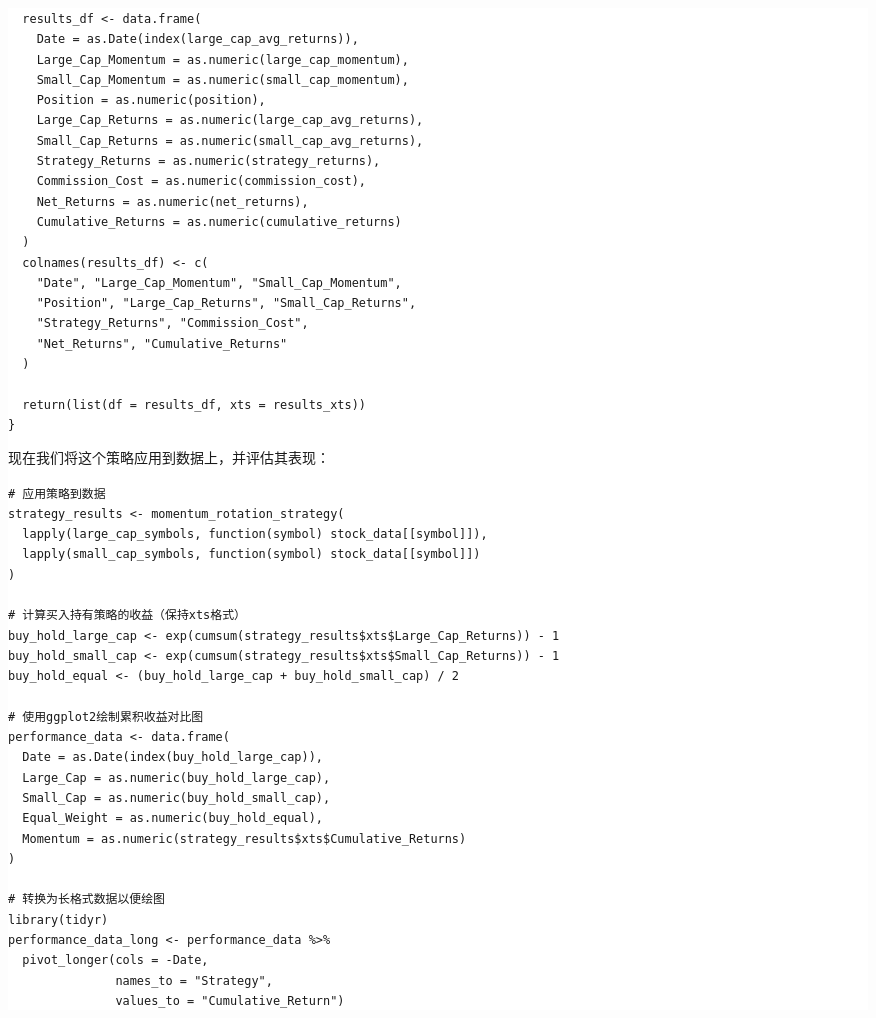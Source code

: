       results_df <- data.frame(
        Date = as.Date(index(large_cap_avg_returns)),
        Large_Cap_Momentum = as.numeric(large_cap_momentum),
        Small_Cap_Momentum = as.numeric(small_cap_momentum),
        Position = as.numeric(position),
        Large_Cap_Returns = as.numeric(large_cap_avg_returns),
        Small_Cap_Returns = as.numeric(small_cap_avg_returns),
        Strategy_Returns = as.numeric(strategy_returns),
        Commission_Cost = as.numeric(commission_cost),
        Net_Returns = as.numeric(net_returns),
        Cumulative_Returns = as.numeric(cumulative_returns)
      )
      colnames(results_df) <- c(
        "Date", "Large_Cap_Momentum", "Small_Cap_Momentum",
        "Position", "Large_Cap_Returns", "Small_Cap_Returns",
        "Strategy_Returns", "Commission_Cost",
        "Net_Returns", "Cumulative_Returns"
      )

      return(list(df = results_df, xts = results_xts))
    }

现在我们将这个策略应用到数据上，并评估其表现：

    # 应用策略到数据
    strategy_results <- momentum_rotation_strategy(
      lapply(large_cap_symbols, function(symbol) stock_data[[symbol]]),
      lapply(small_cap_symbols, function(symbol) stock_data[[symbol]])
    )

    # 计算买入持有策略的收益（保持xts格式）
    buy_hold_large_cap <- exp(cumsum(strategy_results$xts$Large_Cap_Returns)) - 1
    buy_hold_small_cap <- exp(cumsum(strategy_results$xts$Small_Cap_Returns)) - 1
    buy_hold_equal <- (buy_hold_large_cap + buy_hold_small_cap) / 2

    # 使用ggplot2绘制累积收益对比图
    performance_data <- data.frame(
      Date = as.Date(index(buy_hold_large_cap)),
      Large_Cap = as.numeric(buy_hold_large_cap),
      Small_Cap = as.numeric(buy_hold_small_cap),
      Equal_Weight = as.numeric(buy_hold_equal),
      Momentum = as.numeric(strategy_results$xts$Cumulative_Returns)
    )

    # 转换为长格式数据以便绘图
    library(tidyr)
    performance_data_long <- performance_data %>%
      pivot_longer(cols = -Date, 
                   names_to = "Strategy", 
                   values_to = "Cumulative_Return")
